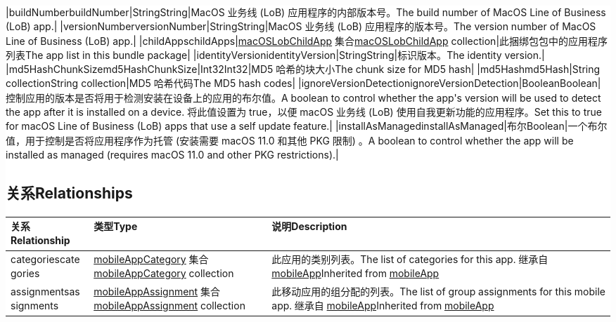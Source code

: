 |<span data-ttu-id="2f9fe-232">buildNumber</span><span class="sxs-lookup"><span data-stu-id="2f9fe-232">buildNumber</span></span>|<span data-ttu-id="2f9fe-233">String</span><span class="sxs-lookup"><span data-stu-id="2f9fe-233">String</span></span>|<span data-ttu-id="2f9fe-234">MacOS 业务线 (LoB) 应用程序的内部版本号。</span><span class="sxs-lookup"><span data-stu-id="2f9fe-234">The build number of MacOS Line of Business (LoB) app.</span></span>|
|<span data-ttu-id="2f9fe-235">versionNumber</span><span class="sxs-lookup"><span data-stu-id="2f9fe-235">versionNumber</span></span>|<span data-ttu-id="2f9fe-236">String</span><span class="sxs-lookup"><span data-stu-id="2f9fe-236">String</span></span>|<span data-ttu-id="2f9fe-237">MacOS 业务线 (LoB) 应用程序的版本号。</span><span class="sxs-lookup"><span data-stu-id="2f9fe-237">The version number of MacOS Line of Business (LoB) app.</span></span>|
|<span data-ttu-id="2f9fe-238">childApps</span><span class="sxs-lookup"><span data-stu-id="2f9fe-238">childApps</span></span>|<span data-ttu-id="2f9fe-239">[macOSLobChildApp](../resources/intune-apps-macoslobchildapp.md) 集合</span><span class="sxs-lookup"><span data-stu-id="2f9fe-239">[macOSLobChildApp](../resources/intune-apps-macoslobchildapp.md) collection</span></span>|<span data-ttu-id="2f9fe-240">此捆绑包包中的应用程序列表</span><span class="sxs-lookup"><span data-stu-id="2f9fe-240">The app list in this bundle package</span></span>|
|<span data-ttu-id="2f9fe-241">identityVersion</span><span class="sxs-lookup"><span data-stu-id="2f9fe-241">identityVersion</span></span>|<span data-ttu-id="2f9fe-242">String</span><span class="sxs-lookup"><span data-stu-id="2f9fe-242">String</span></span>|<span data-ttu-id="2f9fe-243">标识版本。</span><span class="sxs-lookup"><span data-stu-id="2f9fe-243">The identity version.</span></span>|
|<span data-ttu-id="2f9fe-244">md5HashChunkSize</span><span class="sxs-lookup"><span data-stu-id="2f9fe-244">md5HashChunkSize</span></span>|<span data-ttu-id="2f9fe-245">Int32</span><span class="sxs-lookup"><span data-stu-id="2f9fe-245">Int32</span></span>|<span data-ttu-id="2f9fe-246">MD5 哈希的块大小</span><span class="sxs-lookup"><span data-stu-id="2f9fe-246">The chunk size for MD5 hash</span></span>|
|<span data-ttu-id="2f9fe-247">md5Hash</span><span class="sxs-lookup"><span data-stu-id="2f9fe-247">md5Hash</span></span>|<span data-ttu-id="2f9fe-248">String collection</span><span class="sxs-lookup"><span data-stu-id="2f9fe-248">String collection</span></span>|<span data-ttu-id="2f9fe-249">MD5 哈希代码</span><span class="sxs-lookup"><span data-stu-id="2f9fe-249">The MD5 hash codes</span></span>|
|<span data-ttu-id="2f9fe-250">ignoreVersionDetection</span><span class="sxs-lookup"><span data-stu-id="2f9fe-250">ignoreVersionDetection</span></span>|<span data-ttu-id="2f9fe-251">Boolean</span><span class="sxs-lookup"><span data-stu-id="2f9fe-251">Boolean</span></span>|<span data-ttu-id="2f9fe-252">控制应用的版本是否将用于检测安装在设备上的应用的布尔值。</span><span class="sxs-lookup"><span data-stu-id="2f9fe-252">A boolean to control whether the app's version will be used to detect the app after it is installed on a device.</span></span> <span data-ttu-id="2f9fe-253">将此值设置为 true，以便 macOS 业务线 (LoB) 使用自我更新功能的应用程序。</span><span class="sxs-lookup"><span data-stu-id="2f9fe-253">Set this to true for macOS Line of Business (LoB) apps that use a self update feature.</span></span>|
|<span data-ttu-id="2f9fe-254">installAsManaged</span><span class="sxs-lookup"><span data-stu-id="2f9fe-254">installAsManaged</span></span>|<span data-ttu-id="2f9fe-255">布尔</span><span class="sxs-lookup"><span data-stu-id="2f9fe-255">Boolean</span></span>|<span data-ttu-id="2f9fe-256">一个布尔值，用于控制是否将应用程序作为托管 (安装需要 macOS 11.0 和其他 PKG 限制) 。</span><span class="sxs-lookup"><span data-stu-id="2f9fe-256">A boolean to control whether the app will be installed as managed (requires macOS 11.0 and other PKG restrictions).</span></span>|

## <a name="relationships"></a><span data-ttu-id="2f9fe-257">关系</span><span class="sxs-lookup"><span data-stu-id="2f9fe-257">Relationships</span></span>
|<span data-ttu-id="2f9fe-258">关系</span><span class="sxs-lookup"><span data-stu-id="2f9fe-258">Relationship</span></span>|<span data-ttu-id="2f9fe-259">类型</span><span class="sxs-lookup"><span data-stu-id="2f9fe-259">Type</span></span>|<span data-ttu-id="2f9fe-260">说明</span><span class="sxs-lookup"><span data-stu-id="2f9fe-260">Description</span></span>|
|:---|:---|:---|
|<span data-ttu-id="2f9fe-261">categories</span><span class="sxs-lookup"><span data-stu-id="2f9fe-261">categories</span></span>|<span data-ttu-id="2f9fe-262">[mobileAppCategory](../resources/intune-apps-mobileappcategory.md) 集合</span><span class="sxs-lookup"><span data-stu-id="2f9fe-262">[mobileAppCategory](../resources/intune-apps-mobileappcategory.md) collection</span></span>|<span data-ttu-id="2f9fe-263">此应用的类别列表。</span><span class="sxs-lookup"><span data-stu-id="2f9fe-263">The list of categories for this app.</span></span> <span data-ttu-id="2f9fe-264">继承自 [mobileApp](../resources/intune-shared-mobileapp.md)</span><span class="sxs-lookup"><span data-stu-id="2f9fe-264">Inherited from [mobileApp](../resources/intune-shared-mobileapp.md)</span></span>|
|<span data-ttu-id="2f9fe-265">assignments</span><span class="sxs-lookup"><span data-stu-id="2f9fe-265">assignments</span></span>|<span data-ttu-id="2f9fe-266">[mobileAppAssignment](../resources/intune-apps-mobileappassignment.md) 集合</span><span class="sxs-lookup"><span data-stu-id="2f9fe-266">[mobileAppAssignment](../resources/intune-apps-mobileappassignment.md) collection</span></span>|<span data-ttu-id="2f9fe-267">此移动应用的组分配的列表。</span><span class="sxs-lookup"><span data-stu-id="2f9fe-267">The list of group assignments for this mobile app.</span></span> <span data-ttu-id="2f9fe-268">继承自 [mobileApp](../resources/intune-shared-mobileapp.md)</span><span class="sxs-lookup"><span data-stu-id="2f9fe-268">Inherited from [mobileApp](../resources/intune-shared-mobileapp.md)</span></span>|